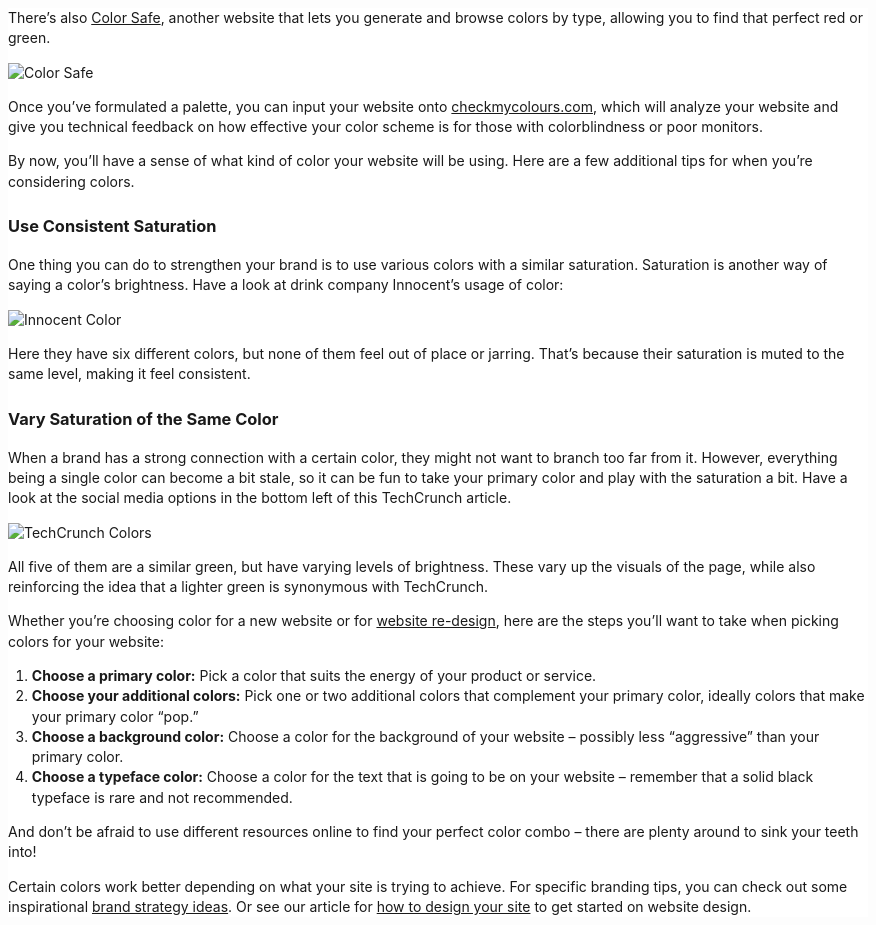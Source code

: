 There’s also [Color Safe](http://colorsafe.co/), another website that lets you generate and browse colors by type, allowing you to find that perfect red or green.

![Color Safe](https://images.websitebuilderexpert.com/wp-content/uploads/2020/11/23053605/Color-Safe.png "Color Safe")

Once you’ve formulated a palette, you can input your website onto [checkmycolours.com](https://www.checkmycolours.com/), which will analyze your website and give you technical feedback on how effective your color scheme is for those with colorblindness or poor monitors.

By now, you’ll have a sense of what kind of color your website will be using. Here are a few additional tips for when you’re considering colors.

### **Use Consistent Saturation**

One thing you can do to strengthen your brand is to use various colors with a similar saturation. Saturation is another way of saying a color’s brightness. Have a look at drink company Innocent’s usage of color:

![Innocent Color](https://images.websitebuilderexpert.com/wp-content/uploads/2020/11/23052137/Innocent-Color.png "Innocent Color")

Here they have six different colors, but none of them feel out of place or jarring. That’s because their saturation is muted to the same level, making it feel consistent.

### **Vary Saturation of the Same Color**

When a brand has a strong connection with a certain color, they might not want to branch too far from it. However, everything being a single color can become a bit stale, so it can be fun to take your primary color and play with the saturation a bit. Have a look at the social media options in the bottom left of this TechCrunch article.

![TechCrunch Colors](https://images.websitebuilderexpert.com/wp-content/uploads/2020/11/23053040/TechCrunch-Colors.png "TechCrunch Colors")

All five of them are a similar green, but have varying levels of brightness. These vary up the visuals of the page, while also reinforcing the idea that a lighter green is synonymous with TechCrunch.

Whether you’re choosing color for a new website or for [website re-design](https://www.websitebuilderexpert.com/designing-websites/website-redesign/), here are the steps you’ll want to take when picking colors for your website:

1.  **Choose a primary color:** Pick a color that suits the energy of your product or service.
2.  **Choose your additional colors:** Pick one or two additional colors that complement your primary color, ideally colors that make your primary color “pop.”
3.  **Choose a background color:** Choose a color for the background of your website – possibly less “aggressive” than your primary color.
4.  **Choose a typeface color:** Choose a color for the text that is going to be on your website – remember that a solid black typeface is rare and not recommended.

And don’t be afraid to use different resources online to find your perfect color combo – there are plenty around to sink your teeth into!

Certain colors work better depending on what your site is trying to achieve. For specific branding tips, you can check out some inspirational [brand strategy ideas](https://www.websitebuilderexpert.com/designing-websites/brand-strategy-examples/). Or see our article for [how to design your site](https://www.websitebuilderexpert.com/designing-websites/) to get started on website design.
